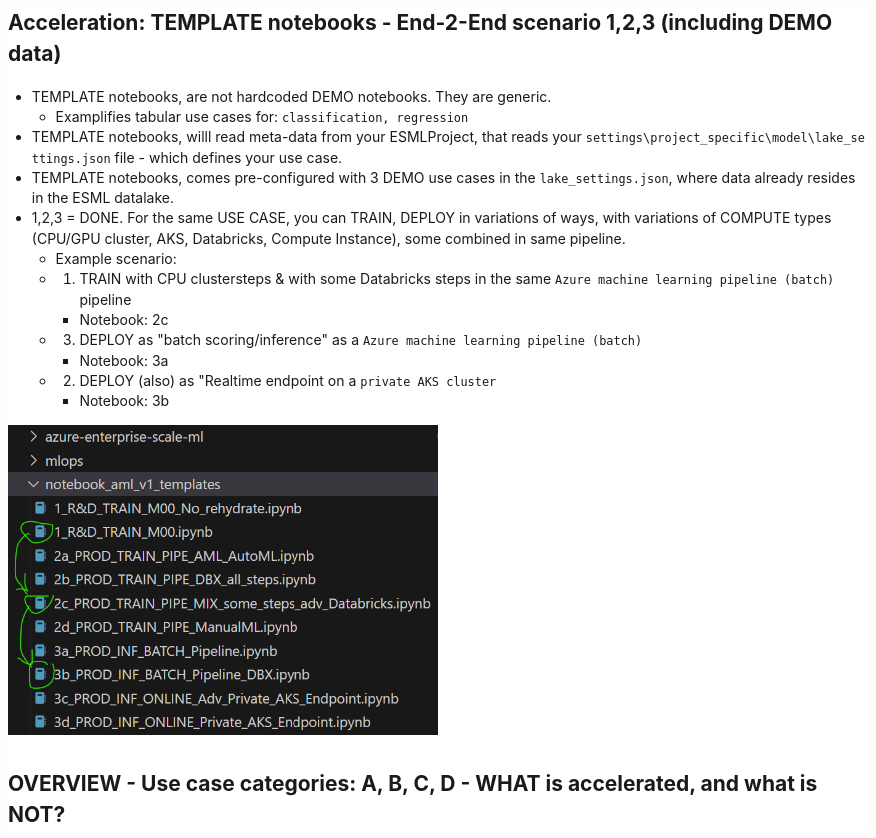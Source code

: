 ## Acceleration: TEMPLATE notebooks - End-2-End scenario 1,2,3 (including DEMO data)
- TEMPLATE notebooks, are not hardcoded DEMO notebooks. They are generic. 
    - Examplifies tabular use cases for: `classification, regression`
- TEMPLATE notebooks, willl read meta-data from your ESMLProject, that reads your  `settings\project_specific\model\lake_settings.json` file - which defines your use case.
- TEMPLATE notebooks, comes pre-configured with 3 DEMO use cases in the `lake_settings.json`, where data already resides in the ESML datalake.
- 1,2,3 = DONE. For the same USE CASE, you can TRAIN, DEPLOY in variations of ways, with variations of COMPUTE types (CPU/GPU cluster, AKS, Databricks, Compute Instance), some combined in same pipeline.
    - Example scenario: 
    - 1) TRAIN with CPU clustersteps & with some Databricks steps in the same `Azure machine learning pipeline (batch)` pipeline
        - Notebook: 2c
    - 3) DEPLOY as "batch scoring/inference" as a `Azure machine learning pipeline (batch)`
        - Notebook: 3a
    - 2) DEPLOY (also) as "Realtime endpoint on a `private AKS cluster`
        - Notebook: 3b
    
<img src="./images/32-use cases-notebooks-1-3.png" alt="drawing" width="50%"/>

## OVERVIEW - Use case categories: A, B, C, D - WHAT is accelerated, and what is NOT?
